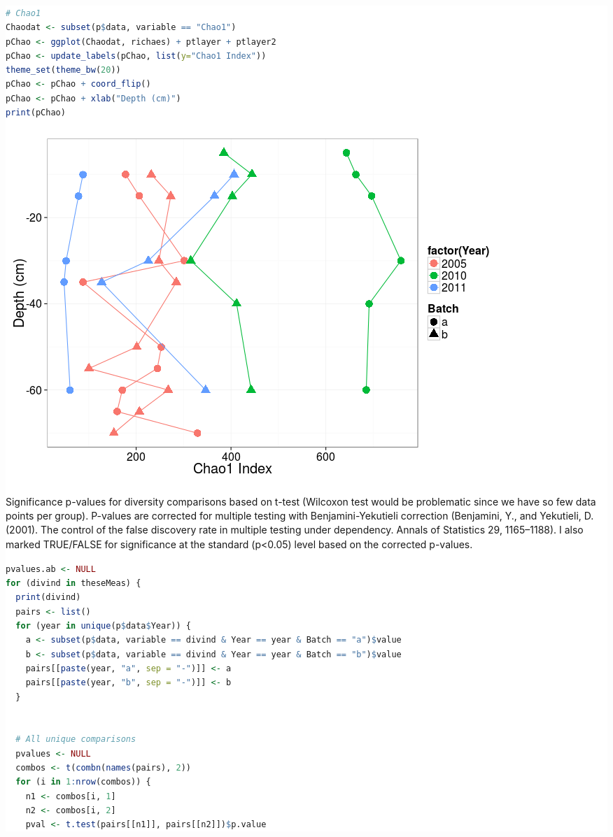 ```r
# Chao1
Chaodat <- subset(p$data, variable == "Chao1")
pChao <- ggplot(Chaodat, richaes) + ptlayer + ptlayer2
pChao <- update_labels(pChao, list(y="Chao1 Index"))
theme_set(theme_bw(20))
pChao <- pChao + coord_flip()
pChao <- pChao + xlab("Depth (cm)") 
print(pChao)
```

![plot of chunk alpha](figure/alpha-2.png) 


Significance p-values for diversity comparisons based on t-test (Wilcoxon test would be problematic since we have so few data points per group). P-values are corrected for multiple testing with Benjamini-Yekutieli correction (Benjamini, Y., and Yekutieli, D. (2001). The control of the false discovery rate in multiple testing under dependency. Annals of Statistics 29, 1165–1188). I also marked TRUE/FALSE for significance at the standard \(p<0.05\) level based on the corrected p-values.


```r
pvalues.ab <- NULL
for (divind in theseMeas) {
  print(divind)
  pairs <- list()
  for (year in unique(p$data$Year)) {
    a <- subset(p$data, variable == divind & Year == year & Batch == "a")$value
    b <- subset(p$data, variable == divind & Year == year & Batch == "b")$value
    pairs[[paste(year, "a", sep = "-")]] <- a
    pairs[[paste(year, "b", sep = "-")]] <- b
  }


  # All unique comparisons
  pvalues <- NULL
  combos <- t(combn(names(pairs), 2))
  for (i in 1:nrow(combos)) {
    n1 <- combos[i, 1]
    n2 <- combos[i, 2]  
    pval <- t.test(pairs[[n1]], pairs[[n2]])$p.value
```